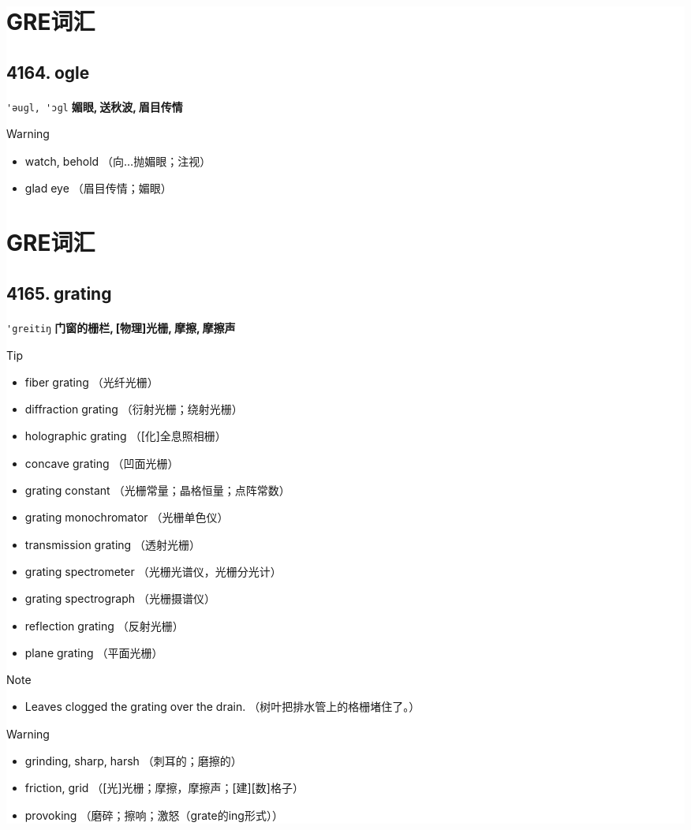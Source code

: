 # GRE词汇

## 4164. ogle

`'əuɡl, 'ɔɡl`  **媚眼, 送秋波, 眉目传情**

> [!WARNING]
>
> - watch, behold （向…抛媚眼；注视）
>
> - glad eye （眉目传情；媚眼）
>

# GRE词汇

## 4165. grating

`'greitiŋ`  **门窗的栅栏, [物理]光栅, 摩擦, 摩擦声**

> [!TIP]
>
> - fiber grating （光纤光栅）
>
> - diffraction grating （衍射光栅；绕射光栅）
>
> - holographic grating （[化]全息照相栅）
>
> - concave grating （凹面光栅）
>
> - grating constant （光栅常量；晶格恒量；点阵常数）
>
> - grating monochromator （光栅单色仪）
>
> - transmission grating （透射光栅）
>
> - grating spectrometer （光栅光谱仪，光栅分光计）
>
> - grating spectrograph （光栅摄谱仪）
>
> - reflection grating （反射光栅）
>
> - plane grating （平面光栅）
>

> [!NOTE]
>
> - Leaves clogged the grating over the drain. （树叶把排水管上的格栅堵住了。）
>

> [!WARNING]
>
> - grinding, sharp, harsh （刺耳的；磨擦的）
>
> - friction, grid （[光]光栅；摩擦，摩擦声；[建][数]格子）
>
> - provoking （磨碎；擦响；激怒（grate的ing形式））
>
